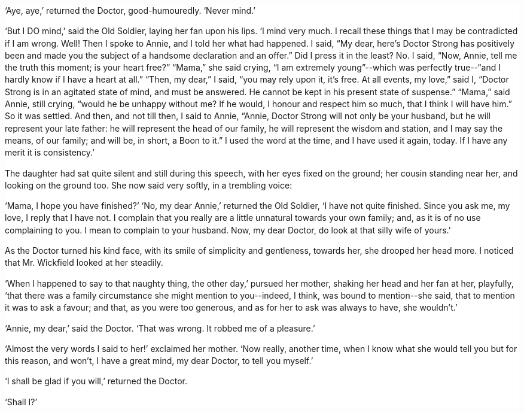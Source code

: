 ‘Aye, aye,’ returned the Doctor, good-humouredly. ‘Never mind.’

‘But I DO mind,’ said the Old Soldier, laying her fan upon his lips. ‘I
mind very much. I recall these things that I may be contradicted if I am
wrong. Well! Then I spoke to Annie, and I told her what had happened.
I said, “My dear, here’s Doctor Strong has positively been and made you
the subject of a handsome declaration and an offer.” Did I press it in
the least? No. I said, “Now, Annie, tell me the truth this moment; is
your heart free?” “Mama,” she said crying, “I am extremely young”--which
was perfectly true--“and I hardly know if I have a heart at all.” “Then,
my dear,” I said, “you may rely upon it, it’s free. At all events, my
love,” said I, “Doctor Strong is in an agitated state of mind, and
must be answered. He cannot be kept in his present state of suspense.”
 “Mama,” said Annie, still crying, “would he be unhappy without me? If he
would, I honour and respect him so much, that I think I will have him.”
 So it was settled. And then, and not till then, I said to Annie, “Annie,
Doctor Strong will not only be your husband, but he will represent your
late father: he will represent the head of our family, he will represent
the wisdom and station, and I may say the means, of our family; and will
be, in short, a Boon to it.” I used the word at the time, and I have
used it again, today. If I have any merit it is consistency.’

The daughter had sat quite silent and still during this speech, with her
eyes fixed on the ground; her cousin standing near her, and looking on
the ground too. She now said very softly, in a trembling voice:

‘Mama, I hope you have finished?’ ‘No, my dear Annie,’ returned the Old
Soldier, ‘I have not quite finished. Since you ask me, my love, I reply
that I have not. I complain that you really are a little unnatural
towards your own family; and, as it is of no use complaining to you. I
mean to complain to your husband. Now, my dear Doctor, do look at that
silly wife of yours.’

As the Doctor turned his kind face, with its smile of simplicity and
gentleness, towards her, she drooped her head more. I noticed that Mr.
Wickfield looked at her steadily.

‘When I happened to say to that naughty thing, the other day,’ pursued
her mother, shaking her head and her fan at her, playfully, ‘that there
was a family circumstance she might mention to you--indeed, I think, was
bound to mention--she said, that to mention it was to ask a favour;
and that, as you were too generous, and as for her to ask was always to
have, she wouldn’t.’

‘Annie, my dear,’ said the Doctor. ‘That was wrong. It robbed me of a
pleasure.’

‘Almost the very words I said to her!’ exclaimed her mother. ‘Now
really, another time, when I know what she would tell you but for this
reason, and won’t, I have a great mind, my dear Doctor, to tell you
myself.’

‘I shall be glad if you will,’ returned the Doctor.

‘Shall I?’
